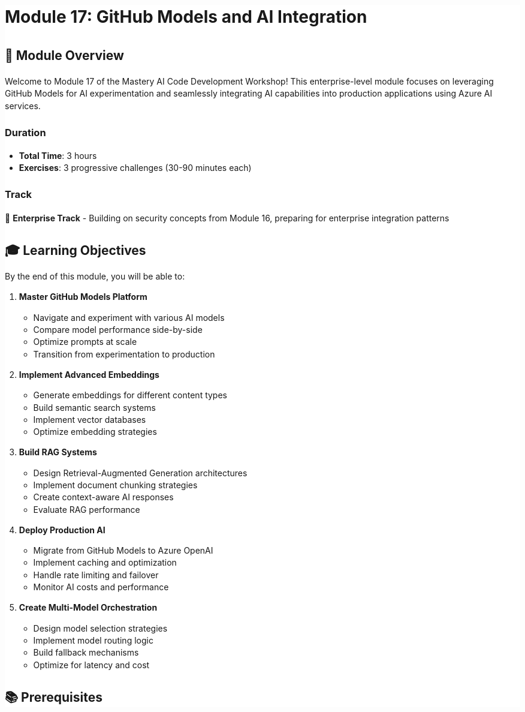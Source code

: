 # Module 17: GitHub Models and AI Integration

## 🎯 Module Overview

Welcome to Module 17 of the Mastery AI Code Development Workshop! This enterprise-level module focuses on leveraging GitHub Models for AI experimentation and seamlessly integrating AI capabilities into production applications using Azure AI services.

### Duration
- **Total Time**: 3 hours
- **Exercises**: 3 progressive challenges (30-90 minutes each)

### Track
🔴 **Enterprise Track** - Building on security concepts from Module 16, preparing for enterprise integration patterns

## 🎓 Learning Objectives

By the end of this module, you will be able to:

1. **Master GitHub Models Platform**
   - Navigate and experiment with various AI models
   - Compare model performance side-by-side
   - Optimize prompts at scale
   - Transition from experimentation to production

2. **Implement Advanced Embeddings**
   - Generate embeddings for different content types
   - Build semantic search systems
   - Implement vector databases
   - Optimize embedding strategies

3. **Build RAG Systems**
   - Design Retrieval-Augmented Generation architectures
   - Implement document chunking strategies
   - Create context-aware AI responses
   - Evaluate RAG performance

4. **Deploy Production AI**
   - Migrate from GitHub Models to Azure OpenAI
   - Implement caching and optimization
   - Handle rate limiting and failover
   - Monitor AI costs and performance

5. **Create Multi-Model Orchestration**
   - Design model selection strategies
   - Implement model routing logic
   - Build fallback mechanisms
   - Optimize for latency and cost

## 📚 Prerequisites
